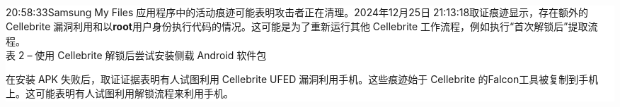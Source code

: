 20:58:33</span></font></font></td><td style="box-sizing: inherit;margin: 0px;padding: 16px;border-width: 1px;border-style: solid;border-color: rgb(118, 118, 118);border-image: none 100% / 1 / 0 stretch;display: table-cell;overflow-wrap: break-word;word-break: break-word;hyphens: auto;table-layout: fixed;background-color: unset;text-align: center;"><font style="box-sizing: inherit;vertical-align: inherit;"><font style="box-sizing: inherit;vertical-align: inherit;"><span leaf="">Samsung My Files 应用程序中的活动痕迹可能表明攻击者正在清理。</span></font></font></td></tr><tr style="box-sizing: inherit;max-width: 100%;display: table-row;"><td style="box-sizing: inherit;margin: 0px;padding: 16px;border-width: 1px;border-style: solid;border-color: rgb(118, 118, 118);border-image: none 100% / 1 / 0 stretch;display: table-cell;overflow-wrap: break-word;word-break: break-word;hyphens: auto;table-layout: fixed;text-align: center;"><font style="box-sizing: inherit;vertical-align: inherit;"><font style="box-sizing: inherit;vertical-align: inherit;"><span leaf="">2024年12月25日 21:13:18</span></font></font></td><td style="box-sizing: inherit;margin: 0px;padding: 16px;border-width: 1px;border-style: solid;border-color: rgb(118, 118, 118);border-image: none 100% / 1 / 0 stretch;display: table-cell;overflow-wrap: break-word;word-break: break-word;hyphens: auto;table-layout: fixed;background-color: unset;text-align: center;"><font style="box-sizing: inherit;vertical-align: inherit;"><font style="box-sizing: inherit;vertical-align: inherit;"><span leaf="">取证痕迹显示，存在额外的 Cellebrite 漏洞利用和以</span></font></font><strong style="box-sizing: inherit;font-weight: bolder;"><font style="box-sizing: inherit;vertical-align: inherit;"><font style="box-sizing: inherit;vertical-align: inherit;"><span leaf="">root</span></font></font></strong><font style="box-sizing: inherit;vertical-align: inherit;"><font style="box-sizing: inherit;vertical-align: inherit;"><span leaf="">用户身份执行代码的情况。这可能是为了重新运行其他 Cellebrite 工作流程，例如执行“首次解锁后”提取流程。</span></font></font></td></tr></tbody></table>  
表 2 – 使用 Cellebrite 解锁后尝试安装侧载 Android 软件包  
  
在安装 APK 失败后，取证证据表明有人试图利用 Cellebrite UFED 漏洞利用手机。这些痕迹始于 Cellebrite 的Falcon工具被复制到手机上。这可能表明有人试图利用解锁流程来利用手机。  